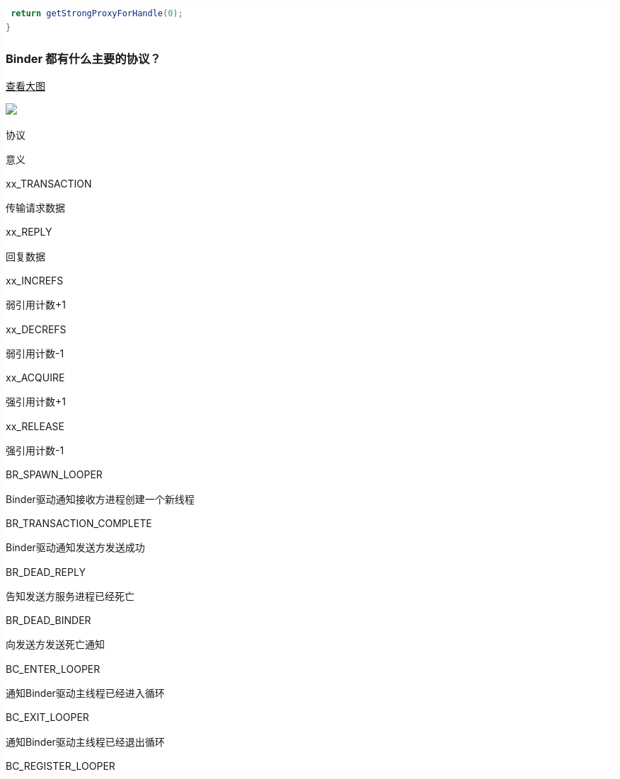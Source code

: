 ```java
 return getStrongProxyForHandle(0);  
}
```

### Binder 都有什么主要的协议？

[查看大图](https://images.xiaozhuanlan.com/photo/2019/5937b328032642af4d81e92fa97959d0.jpg)

![](https://images.xiaozhuanlan.com/photo/2019/5937b328032642af4d81e92fa97959d0.jpg)

协议

意义

xx_TRANSACTION

传输请求数据

xx_REPLY

回复数据

xx_INCREFS

弱引用计数+1

xx_DECREFS

弱引用计数-1

xx_ACQUIRE

强引用计数+1

xx_RELEASE

强引用计数-1

BR\_SPAWN\_LOOPER

Binder驱动通知接收方进程创建一个新线程

BR\_TRANSACTION\_COMPLETE

Binder驱动通知发送方发送成功

BR\_DEAD\_REPLY

告知发送方服务进程已经死亡

BR\_DEAD\_BINDER

向发送方发送死亡通知

BC\_ENTER\_LOOPER

通知Binder驱动主线程已经进入循环

BC\_EXIT\_LOOPER

通知Binder驱动主线程已经退出循环

BC\_REGISTER\_LOOPER
